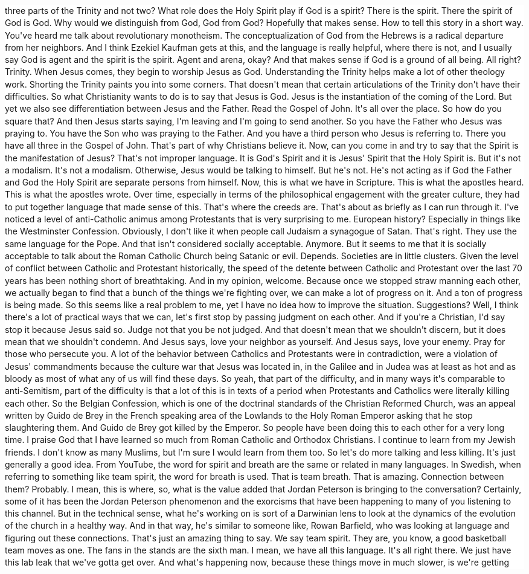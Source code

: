 three parts of the Trinity and not two? What role does the Holy Spirit play if God is a spirit? There is the spirit. There the spirit of God is God. Why would we distinguish from God, God from God? Hopefully that makes sense. How to tell this story in a short way. You've heard me talk about revolutionary monotheism. The conceptualization of God from the Hebrews is a radical departure from her neighbors. And I think Ezekiel Kaufman gets at this, and the language is really helpful, where there is not, and I usually say God is agent and the spirit is the spirit. Agent and arena, okay? And that makes sense if God is a ground of all being. All right? Trinity. When Jesus comes, they begin to worship Jesus as God. Understanding the Trinity helps make a lot of other theology work. Shorting the Trinity paints you into some corners. That doesn't mean that certain articulations of the Trinity don't have their difficulties. So what Christianity wants to do is to say that Jesus is God. Jesus is the instantiation of the coming of the Lord. But yet we also see differentiation between Jesus and the Father. Read the Gospel of John. It's all over the place. So how do you square that? And then Jesus starts saying, I'm leaving and I'm going to send another. So you have the Father who Jesus was praying to. You have the Son who was praying to the Father. And you have a third person who Jesus is referring to. There you have all three in the Gospel of John. That's part of why Christians believe it. Now, can you come in and try to say that the Spirit is the manifestation of Jesus? That's not improper language. It is God's Spirit and it is Jesus' Spirit that the Holy Spirit is. But it's not a modalism. It's not a modalism. Otherwise, Jesus would be talking to himself. But he's not. He's not acting as if God the Father and God the Holy Spirit are separate persons from himself. Now, this is what we have in Scripture. This is what the apostles heard. This is what the apostles wrote. Over time, especially in terms of the philosophical engagement with the greater culture, they had to put together language that made sense of this. That's where the creeds are. That's about as briefly as I can run through it. I've noticed a level of anti-Catholic animus among Protestants that is very surprising to me. European history? Especially in things like the Westminster Confession. Obviously, I don't like it when people call Judaism a synagogue of Satan. That's right. They use the same language for the Pope. And that isn't considered socially acceptable. Anymore. But it seems to me that it is socially acceptable to talk about the Roman Catholic Church being Satanic or evil. Depends. Societies are in little clusters. Given the level of conflict between Catholic and Protestant historically, the speed of the detente between Catholic and Protestant over the last 70 years has been nothing short of breathtaking. And in my opinion, welcome. Because once we stopped straw manning each other, we actually began to find that a bunch of the things we're fighting over, we can make a lot of progress on it. And a ton of progress is being made. So this seems like a real problem to me, yet I have no idea how to improve the situation. Suggestions? Well, I think there's a lot of practical ways that we can, let's first stop by passing judgment on each other. And if you're a Christian, I'd say stop it because Jesus said so. Judge not that you be not judged. And that doesn't mean that we shouldn't discern, but it does mean that we shouldn't condemn. And Jesus says, love your neighbor as yourself. And Jesus says, love your enemy. Pray for those who persecute you. A lot of the behavior between Catholics and Protestants were in contradiction, were a violation of Jesus' commandments because the culture war that Jesus was located in, in the Galilee and in Judea was at least as hot and as bloody as most of what any of us will find these days. So yeah, that part of the difficulty, and in many ways it's comparable to anti-Semitism, part of the difficulty is that a lot of this is in texts of a period when Protestants and Catholics were literally killing each other. So the Belgian Confession, which is one of the doctrinal standards of the Christian Reformed Church, was an appeal written by Guido de Brey in the French speaking area of the Lowlands to the Holy Roman Emperor asking that he stop slaughtering them. And Guido de Brey got killed by the Emperor. So people have been doing this to each other for a very long time. I praise God that I have learned so much from Roman Catholic and Orthodox Christians. I continue to learn from my Jewish friends. I don't know as many Muslims, but I'm sure I would learn from them too. So let's do more talking and less killing. It's just generally a good idea. From YouTube, the word for spirit and breath are the same or related in many languages. In Swedish, when referring to something like team spirit, the word for breath is used. That is team breath. That is amazing. Connection between them? Probably. I mean, this is where, so, what is the value added that Jordan Peterson is bringing to the conversation? Certainly, some of it has been the Jordan Peterson phenomenon and the exorcisms that have been happening to many of you listening to this channel. But in the technical sense, what he's working on is sort of a Darwinian lens to look at the dynamics of the evolution of the church in a healthy way. And in that way, he's similar to someone like, Rowan Barfield, who was looking at language and figuring out these connections. That's just an amazing thing to say. We say team spirit. They are, you know, a good basketball team moves as one. The fans in the stands are the sixth man. I mean, we have all this language. It's all right there. We just have this lab leak that we've gotta get over. And what's happening now, because these things move in much slower, is we're getting
